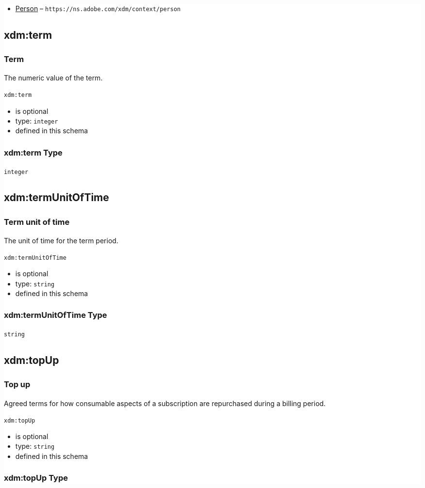 * [Person](../person/person.schema.md) – `https://ns.adobe.com/xdm/context/person`





## xdm:term
### Term

The numeric value of the term.

`xdm:term`
* is optional
* type: `integer`
* defined in this schema

### xdm:term Type


`integer`






## xdm:termUnitOfTime
### Term unit of time

The unit of time for the term period.

`xdm:termUnitOfTime`
* is optional
* type: `string`
* defined in this schema

### xdm:termUnitOfTime Type


`string`






## xdm:topUp
### Top up

Agreed terms for how consumable aspects of a subscription are repurchased during a billing period.

`xdm:topUp`
* is optional
* type: `string`
* defined in this schema

### xdm:topUp Type
